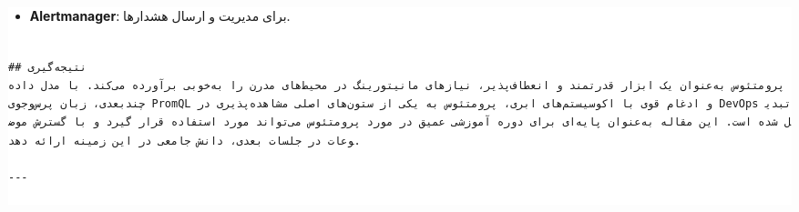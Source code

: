 - **Alertmanager**: برای مدیریت و ارسال هشدارها.
```

## نتیجه‌گیری
پرومتئوس به‌عنوان یک ابزار قدرتمند و انعطاف‌پذیر، نیازهای مانیتورینگ در محیط‌های مدرن را به‌خوبی برآورده می‌کند. با مدل داده چندبعدی، زبان پرس‌وجوی PromQL و ادغام قوی با اکوسیستم‌های ابری، پرومتئوس به یکی از ستون‌های اصلی مشاهده‌پذیری در DevOps تبدیل شده است. این مقاله به‌عنوان پایه‌ای برای دوره آموزشی عمیق در مورد پرومتئوس می‌تواند مورد استفاده قرار گیرد و با گسترش موضوعات در جلسات بعدی، دانش جامعی در این زمینه ارائه دهد.

---

